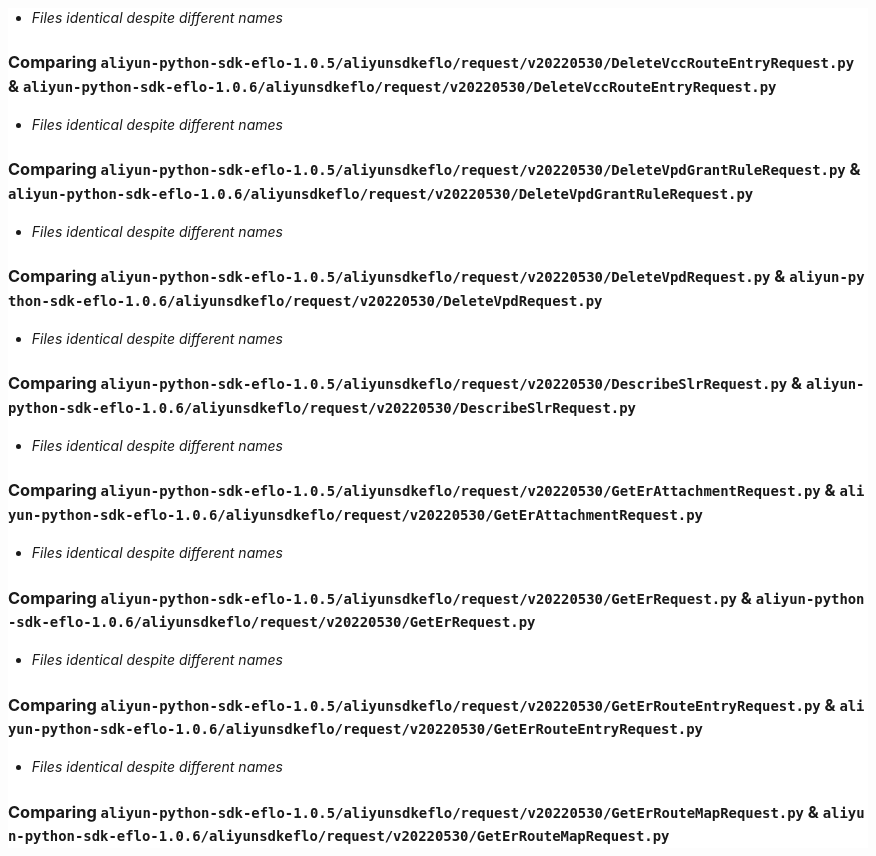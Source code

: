  * *Files identical despite different names*

### Comparing `aliyun-python-sdk-eflo-1.0.5/aliyunsdkeflo/request/v20220530/DeleteVccRouteEntryRequest.py` & `aliyun-python-sdk-eflo-1.0.6/aliyunsdkeflo/request/v20220530/DeleteVccRouteEntryRequest.py`

 * *Files identical despite different names*

### Comparing `aliyun-python-sdk-eflo-1.0.5/aliyunsdkeflo/request/v20220530/DeleteVpdGrantRuleRequest.py` & `aliyun-python-sdk-eflo-1.0.6/aliyunsdkeflo/request/v20220530/DeleteVpdGrantRuleRequest.py`

 * *Files identical despite different names*

### Comparing `aliyun-python-sdk-eflo-1.0.5/aliyunsdkeflo/request/v20220530/DeleteVpdRequest.py` & `aliyun-python-sdk-eflo-1.0.6/aliyunsdkeflo/request/v20220530/DeleteVpdRequest.py`

 * *Files identical despite different names*

### Comparing `aliyun-python-sdk-eflo-1.0.5/aliyunsdkeflo/request/v20220530/DescribeSlrRequest.py` & `aliyun-python-sdk-eflo-1.0.6/aliyunsdkeflo/request/v20220530/DescribeSlrRequest.py`

 * *Files identical despite different names*

### Comparing `aliyun-python-sdk-eflo-1.0.5/aliyunsdkeflo/request/v20220530/GetErAttachmentRequest.py` & `aliyun-python-sdk-eflo-1.0.6/aliyunsdkeflo/request/v20220530/GetErAttachmentRequest.py`

 * *Files identical despite different names*

### Comparing `aliyun-python-sdk-eflo-1.0.5/aliyunsdkeflo/request/v20220530/GetErRequest.py` & `aliyun-python-sdk-eflo-1.0.6/aliyunsdkeflo/request/v20220530/GetErRequest.py`

 * *Files identical despite different names*

### Comparing `aliyun-python-sdk-eflo-1.0.5/aliyunsdkeflo/request/v20220530/GetErRouteEntryRequest.py` & `aliyun-python-sdk-eflo-1.0.6/aliyunsdkeflo/request/v20220530/GetErRouteEntryRequest.py`

 * *Files identical despite different names*

### Comparing `aliyun-python-sdk-eflo-1.0.5/aliyunsdkeflo/request/v20220530/GetErRouteMapRequest.py` & `aliyun-python-sdk-eflo-1.0.6/aliyunsdkeflo/request/v20220530/GetErRouteMapRequest.py`
